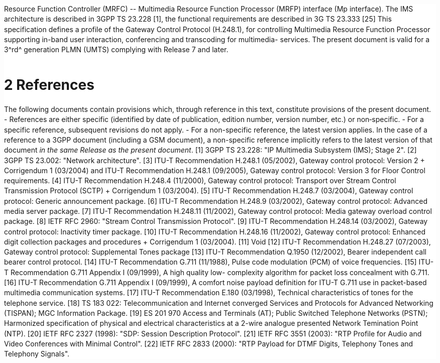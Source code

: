 Resource Function Controller (MRFC) -- Multimedia Resource Function Processor
(MRFP) interface (Mp interface). The IMS architecture is described in 3GPP TS
23.228 [1], the functional requirements are described in 3G TS 23.333 [25]
This specification defines a profile of the Gateway Control Protocol
(H.248.1), for controlling Multimedia Resource Function Processor supporting
in-band user interaction, conferencing and transcoding for multimedia-
services.
The present document is valid for a 3^rd^ generation PLMN (UMTS) complying
with Release 7 and later.
# 2 References
The following documents contain provisions which, through reference in this
text, constitute provisions of the present document.
\- References are either specific (identified by date of publication, edition
number, version number, etc.) or non‑specific.
\- For a specific reference, subsequent revisions do not apply.
\- For a non-specific reference, the latest version applies. In the case of a
reference to a 3GPP document (including a GSM document), a non-specific
reference implicitly refers to the latest version of that document _in the
same Release as the present document_.
[1] 3GPP TS 23.228: \"IP Multimedia Subsystem (IMS); Stage 2\".
[2] 3GPP TS 23.002: \"Network architecture\".
[3] ITU-T Recommendation H.248.1 (05/2002), Gateway control protocol: Version
2 + Corrigendum 1 (03/2004) and ITU-T Recommendation H.248.1 (09/2005),
Gateway control protocol: Version 3 for Floor Control requirements.
[4] ITU-T Recommendation H.248.4 (11/2000), Gateway control protocol:
Transport over Stream Control Transmission Protocol (SCTP) + Corrigendum 1
(03/2004).
[5] ITU-T Recommendation H.248.7 (03/2004), Gateway control protocol: Generic
announcement package.
[6] ITU-T Recommendation H.248.9 (03/2002), Gateway control protocol: Advanced
media server package.
[7] ITU-T Recommendation H.248.11 (11/2002), Gateway control protocol: Media
gateway overload control package.
[8] IETF RFC 2960: \"Stream Control Transmission Protocol\".
[9] ITU-T Recommendation H.248.14 (03/2002), Gateway control protocol:
Inactivity timer package.
[10] ITU-T Recommendation H.248.16 (11/2002), Gateway control protocol:
Enhanced digit collection packages and procedures + Corrigendum 1 (03/2004).
[11] Void
[12] ITU-T Recommendation H.248.27 (07/2003), Gateway control protocol:
Supplemental Tones package
[13] ITU-T Recommendation Q.1950 (12/2002), Bearer independent call bearer
control protocol.
[14] ITU-T Recommendation G.711 (11/1988), Pulse code modulation (PCM) of
voice frequencies.
[15] ITU-T Recommendation G.711 Appendix I (09/1999), A high quality low-
complexity algorithm for packet loss concealment with G.711.
[16] ITU-T Recommendation G.711 Appendix I (09/1999), A comfort noise payload
definition for ITU-T G.711 use in packet-based multimedia communication
systems.
[17] ITU-T Recommendation E.180 (03/1998), Technical characteristics of tones
for the telephone service.
[18] TS 183 022: Telecommunication and Internet converged Services and
Protocols for Advanced Networking (TISPAN); MGC Information Package.
[19] ES 201 970 Access and Terminals (AT); Public Switched Telephone Networks
(PSTN); Harmonized specification of physical and electrical characteristics at
a 2-wire analogue presented Network Temination Point (NTP).
[20] IETF RFC 2327 (1998): \"SDP: Session Description Protocol\".
[21] IETF RFC 3551 (2003): \"RTP Profile for Audio and Video Conferences with
Minimal Control\".
[22] IETF RFC 2833 (2000): \"RTP Payload for DTMF Digits, Telephony Tones and
Telephony Signals\".